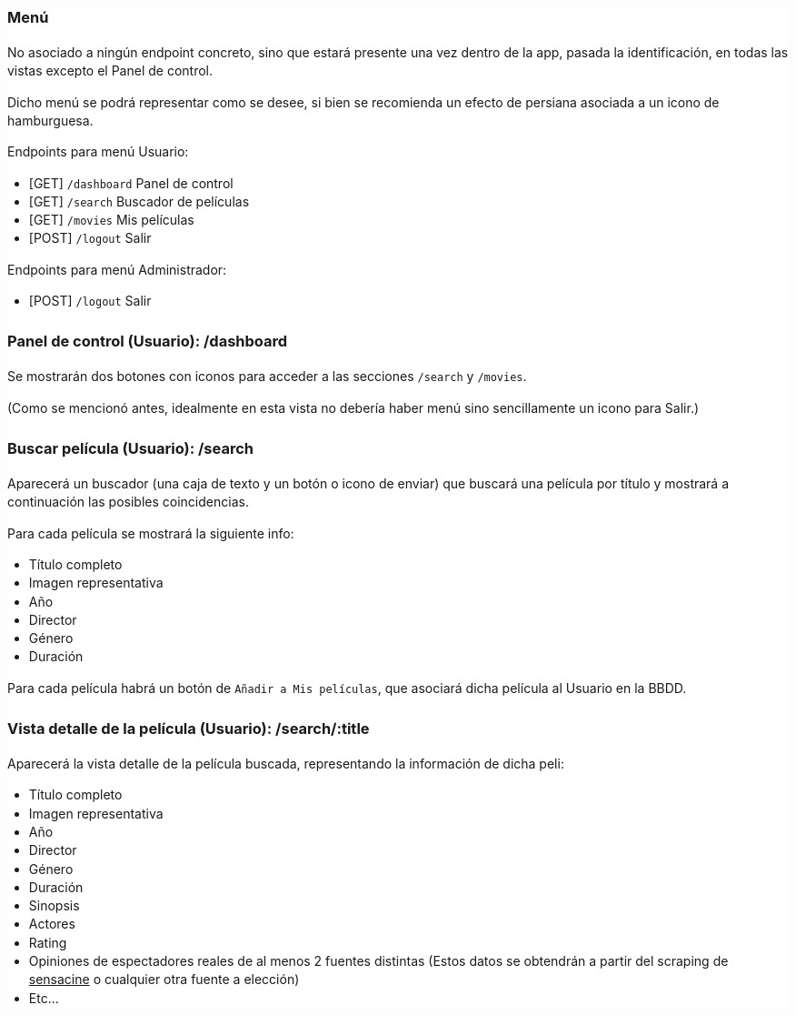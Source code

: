 ### Menú

No asociado a ningún endpoint concreto, sino que estará presente una vez dentro de la app, pasada la identificación, en todas las vistas excepto el Panel de control.

Dicho menú se podrá representar como se desee, si bien se recomienda un efecto de persiana asociada a un icono de hamburguesa.

Endpoints para menú Usuario:

- [GET] `/dashboard` Panel de control
- [GET] `/search` Buscador de películas
- [GET] `/movies` Mis películas
- [POST] `/logout` Salir

Endpoints para menú Administrador:

- [POST] `/logout` Salir

### Panel de control (Usuario): /dashboard

Se mostrarán dos botones con iconos para acceder a las secciones `/search` y `/movies`.

(Como se mencionó antes, idealmente en esta vista no debería haber menú sino sencillamente un icono para Salir.)

### Buscar película (Usuario): /search

Aparecerá un buscador (una caja de texto y un botón o icono de enviar) que buscará una película por título y mostrará a continuación las posibles coincidencias.

Para cada película se mostrará la siguiente info:

- Título completo
- Imagen representativa
- Año
- Director
- Género
- Duración

Para cada película habrá un botón de `Añadir a Mis películas`, que asociará dicha película al Usuario en la BBDD.

### Vista detalle de la película (Usuario): /search/:title

Aparecerá la vista detalle de la película buscada, representando la información de dicha peli:

- Título completo
- Imagen representativa
- Año
- Director
- Género
- Duración
- Sinopsis
- Actores
- Rating
- Opiniones de espectadores reales de al menos 2 fuentes distintas (Estos datos se obtendrán a partir del scraping de [sensacine](https://www.sensacine.com/) o cualquier otra fuente a elección)
- Etc...
